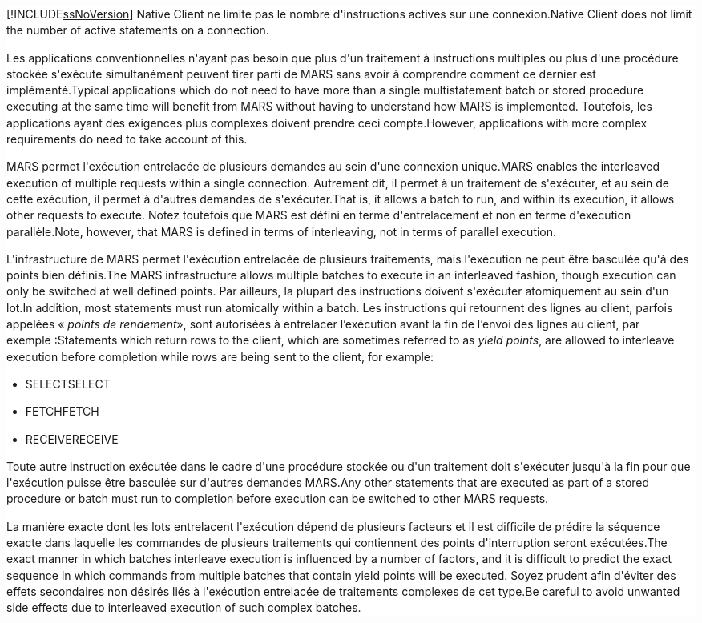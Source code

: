  [!INCLUDE[ssNoVersion](../../../includes/ssnoversion-md.md)] <span data-ttu-id="753da-119">Native Client ne limite pas le nombre d'instructions actives sur une connexion.</span><span class="sxs-lookup"><span data-stu-id="753da-119">Native Client does not limit the number of active statements on a connection.</span></span>  
  
 <span data-ttu-id="753da-120">Les applications conventionnelles n'ayant pas besoin que plus d'un traitement à instructions multiples ou plus d'une procédure stockée s'exécute simultanément peuvent tirer parti de MARS sans avoir à comprendre comment ce dernier est implémenté.</span><span class="sxs-lookup"><span data-stu-id="753da-120">Typical applications which do not need to have more than a single multistatement batch or stored procedure executing at the same time will benefit from MARS without having to understand how MARS is implemented.</span></span> <span data-ttu-id="753da-121">Toutefois, les applications ayant des exigences plus complexes doivent prendre ceci compte.</span><span class="sxs-lookup"><span data-stu-id="753da-121">However, applications with more complex requirements do need to take account of this.</span></span>  
  
 <span data-ttu-id="753da-122">MARS permet l'exécution entrelacée de plusieurs demandes au sein d'une connexion unique.</span><span class="sxs-lookup"><span data-stu-id="753da-122">MARS enables the interleaved execution of multiple requests within a single connection.</span></span> <span data-ttu-id="753da-123">Autrement dit, il permet à un traitement de s'exécuter, et au sein de cette exécution, il permet à d'autres demandes de s'exécuter.</span><span class="sxs-lookup"><span data-stu-id="753da-123">That is, it allows a batch to run, and within its execution, it allows other requests to execute.</span></span> <span data-ttu-id="753da-124">Notez toutefois que MARS est défini en terme d'entrelacement et non en terme d'exécution parallèle.</span><span class="sxs-lookup"><span data-stu-id="753da-124">Note, however, that MARS is defined in terms of interleaving, not in terms of parallel execution.</span></span>  
  
 <span data-ttu-id="753da-125">L'infrastructure de MARS permet l'exécution entrelacée de plusieurs traitements, mais l'exécution ne peut être basculée qu'à des points bien définis.</span><span class="sxs-lookup"><span data-stu-id="753da-125">The MARS infrastructure allows multiple batches to execute in an interleaved fashion, though execution can only be switched at well defined points.</span></span> <span data-ttu-id="753da-126">Par ailleurs, la plupart des instructions doivent s'exécuter atomiquement au sein d'un lot.</span><span class="sxs-lookup"><span data-stu-id="753da-126">In addition, most statements must run atomically within a batch.</span></span> <span data-ttu-id="753da-127">Les instructions qui retournent des lignes au client, parfois appelées « *points de rendement*», sont autorisées à entrelacer l’exécution avant la fin de l’envoi des lignes au client, par exemple :</span><span class="sxs-lookup"><span data-stu-id="753da-127">Statements which return rows to the client, which are sometimes referred to as *yield points*, are allowed to interleave execution before completion while rows are being sent to the client, for example:</span></span>  
  
-   <span data-ttu-id="753da-128">SELECT</span><span class="sxs-lookup"><span data-stu-id="753da-128">SELECT</span></span>  
  
-   <span data-ttu-id="753da-129">FETCH</span><span class="sxs-lookup"><span data-stu-id="753da-129">FETCH</span></span>  
  
-   <span data-ttu-id="753da-130">RECEIVE</span><span class="sxs-lookup"><span data-stu-id="753da-130">RECEIVE</span></span>  
  
 <span data-ttu-id="753da-131">Toute autre instruction exécutée dans le cadre d'une procédure stockée ou d'un traitement doit s'exécuter jusqu'à la fin pour que l'exécution puisse être basculée sur d'autres demandes MARS.</span><span class="sxs-lookup"><span data-stu-id="753da-131">Any other statements that are executed as part of a stored procedure or batch must run to completion before execution can be switched to other MARS requests.</span></span>  
  
 <span data-ttu-id="753da-132">La manière exacte dont les lots entrelacent l'exécution dépend de plusieurs facteurs et il est difficile de prédire la séquence exacte dans laquelle les commandes de plusieurs traitements qui contiennent des points d'interruption seront exécutées.</span><span class="sxs-lookup"><span data-stu-id="753da-132">The exact manner in which batches interleave execution is influenced by a number of factors, and it is difficult to predict the exact sequence in which commands from multiple batches that contain yield points will be executed.</span></span> <span data-ttu-id="753da-133">Soyez prudent afin d'éviter des effets secondaires non désirés liés à l'exécution entrelacée de traitements complexes de cet type.</span><span class="sxs-lookup"><span data-stu-id="753da-133">Be careful to avoid unwanted side effects due to interleaved execution of such complex batches.</span></span>  
  